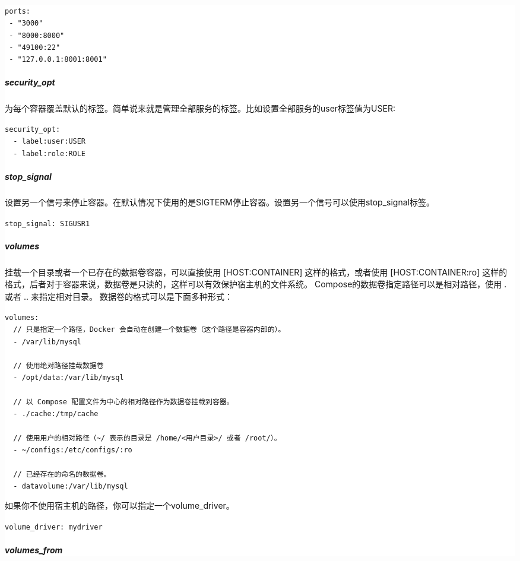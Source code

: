 ```
ports:
 - "3000"
 - "8000:8000"
 - "49100:22"
 - "127.0.0.1:8001:8001"
```

##### security_opt

为每个容器覆盖默认的标签。简单说来就是管理全部服务的标签。比如设置全部服务的user标签值为USER:

```
security_opt:
  - label:user:USER
  - label:role:ROLE
```

##### stop_signal

设置另一个信号来停止容器。在默认情况下使用的是SIGTERM停止容器。设置另一个信号可以使用stop_signal标签。

```
stop_signal: SIGUSR1
```

##### volumes

挂载一个目录或者一个已存在的数据卷容器，可以直接使用 [HOST:CONTAINER] 这样的格式，或者使用 [HOST:CONTAINER:ro] 这样的格式，后者对于容器来说，数据卷是只读的，这样可以有效保护宿主机的文件系统。
Compose的数据卷指定路径可以是相对路径，使用 . 或者 .. 来指定相对目录。
数据卷的格式可以是下面多种形式：

```
volumes:
  // 只是指定一个路径，Docker 会自动在创建一个数据卷（这个路径是容器内部的）。
  - /var/lib/mysql

  // 使用绝对路径挂载数据卷
  - /opt/data:/var/lib/mysql

  // 以 Compose 配置文件为中心的相对路径作为数据卷挂载到容器。
  - ./cache:/tmp/cache

  // 使用用户的相对路径（~/ 表示的目录是 /home/<用户目录>/ 或者 /root/）。
  - ~/configs:/etc/configs/:ro

  // 已经存在的命名的数据卷。
  - datavolume:/var/lib/mysql
```

如果你不使用宿主机的路径，你可以指定一个volume_driver。

```
volume_driver: mydriver
```

##### volumes_from
